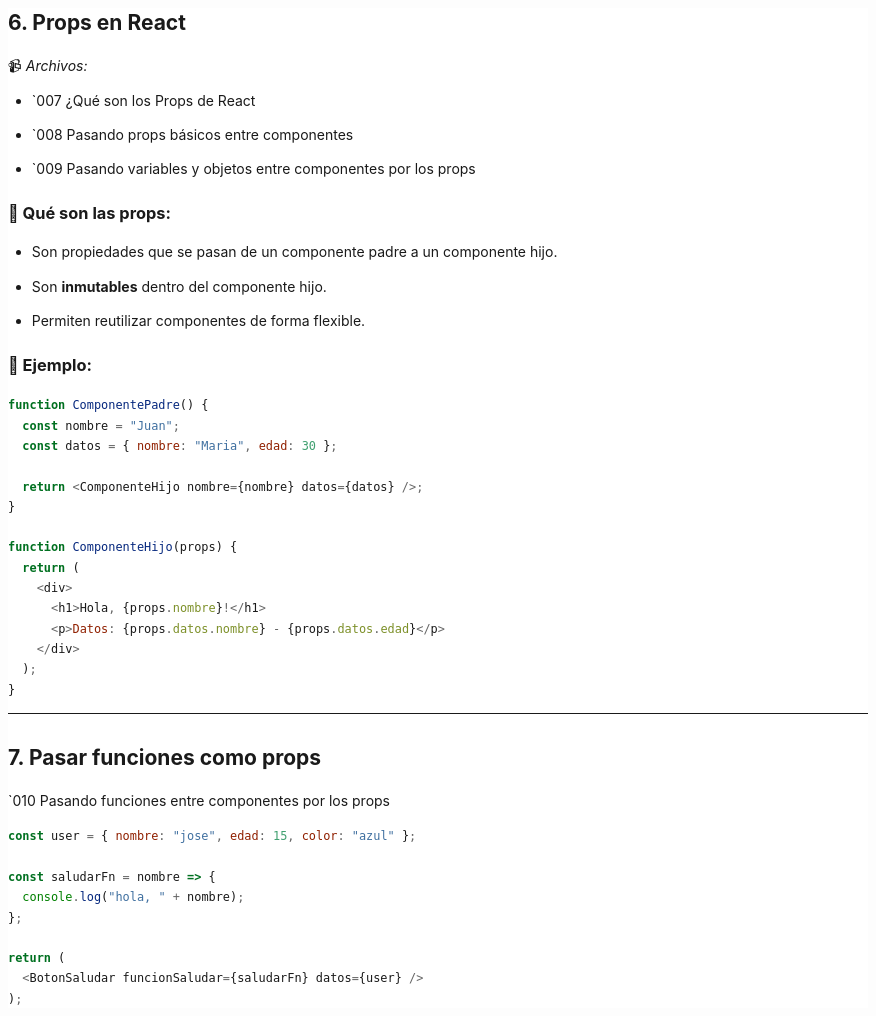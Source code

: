 ## 6. Props en React

📹 _Archivos:_

- `007 ¿Qué son los Props de React
    
- `008 Pasando props básicos entre componentes
    
- `009 Pasando variables y objetos entre componentes por los props
    

### 🔹 Qué son las props:

- Son propiedades que se pasan de un componente padre a un componente hijo.
    
- Son **inmutables** dentro del componente hijo.
    
- Permiten reutilizar componentes de forma flexible.
    

### 🔹 Ejemplo:

```js
function ComponentePadre() {
  const nombre = "Juan";
  const datos = { nombre: "Maria", edad: 30 };

  return <ComponenteHijo nombre={nombre} datos={datos} />;
}

function ComponenteHijo(props) {
  return (
    <div>
      <h1>Hola, {props.nombre}!</h1>
      <p>Datos: {props.datos.nombre} - {props.datos.edad}</p>
    </div>
  );
}
```

---

## 7. Pasar funciones como props

 `010 Pasando funciones entre componentes por los props

```js
const user = { nombre: "jose", edad: 15, color: "azul" };

const saludarFn = nombre => {
  console.log("hola, " + nombre);
};

return (
  <BotonSaludar funcionSaludar={saludarFn} datos={user} />
);
```
